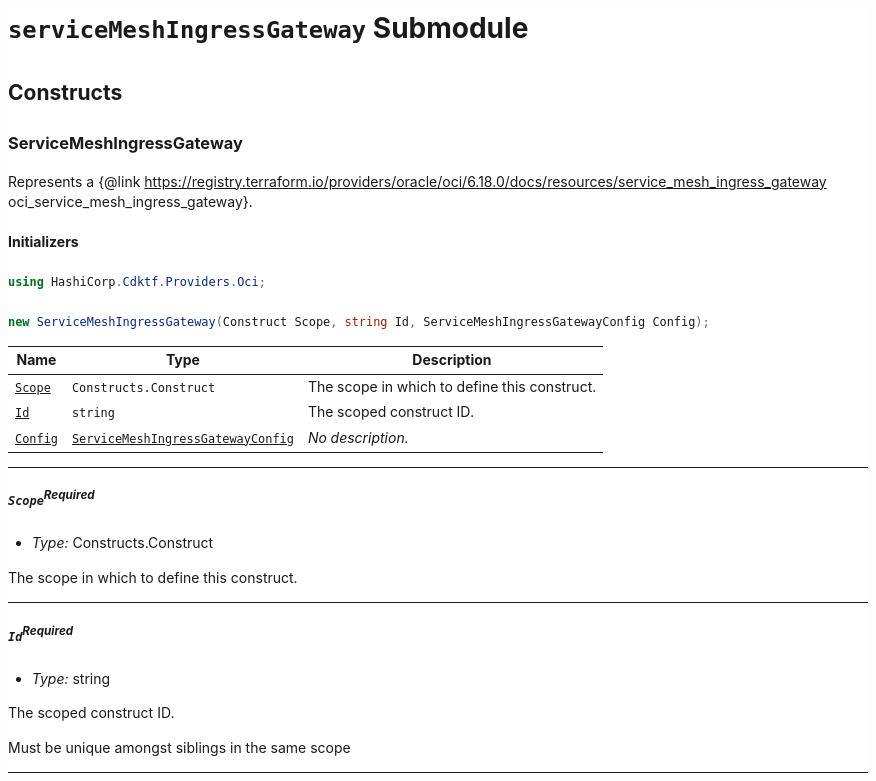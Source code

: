 # `serviceMeshIngressGateway` Submodule <a name="`serviceMeshIngressGateway` Submodule" id="rhizo-co-terraform-provider-oci.serviceMeshIngressGateway"></a>

## Constructs <a name="Constructs" id="Constructs"></a>

### ServiceMeshIngressGateway <a name="ServiceMeshIngressGateway" id="rhizo-co-terraform-provider-oci.serviceMeshIngressGateway.ServiceMeshIngressGateway"></a>

Represents a {@link https://registry.terraform.io/providers/oracle/oci/6.18.0/docs/resources/service_mesh_ingress_gateway oci_service_mesh_ingress_gateway}.

#### Initializers <a name="Initializers" id="rhizo-co-terraform-provider-oci.serviceMeshIngressGateway.ServiceMeshIngressGateway.Initializer"></a>

```csharp
using HashiCorp.Cdktf.Providers.Oci;

new ServiceMeshIngressGateway(Construct Scope, string Id, ServiceMeshIngressGatewayConfig Config);
```

| **Name** | **Type** | **Description** |
| --- | --- | --- |
| <code><a href="#rhizo-co-terraform-provider-oci.serviceMeshIngressGateway.ServiceMeshIngressGateway.Initializer.parameter.scope">Scope</a></code> | <code>Constructs.Construct</code> | The scope in which to define this construct. |
| <code><a href="#rhizo-co-terraform-provider-oci.serviceMeshIngressGateway.ServiceMeshIngressGateway.Initializer.parameter.id">Id</a></code> | <code>string</code> | The scoped construct ID. |
| <code><a href="#rhizo-co-terraform-provider-oci.serviceMeshIngressGateway.ServiceMeshIngressGateway.Initializer.parameter.config">Config</a></code> | <code><a href="#rhizo-co-terraform-provider-oci.serviceMeshIngressGateway.ServiceMeshIngressGatewayConfig">ServiceMeshIngressGatewayConfig</a></code> | *No description.* |

---

##### `Scope`<sup>Required</sup> <a name="Scope" id="rhizo-co-terraform-provider-oci.serviceMeshIngressGateway.ServiceMeshIngressGateway.Initializer.parameter.scope"></a>

- *Type:* Constructs.Construct

The scope in which to define this construct.

---

##### `Id`<sup>Required</sup> <a name="Id" id="rhizo-co-terraform-provider-oci.serviceMeshIngressGateway.ServiceMeshIngressGateway.Initializer.parameter.id"></a>

- *Type:* string

The scoped construct ID.

Must be unique amongst siblings in the same scope

---
